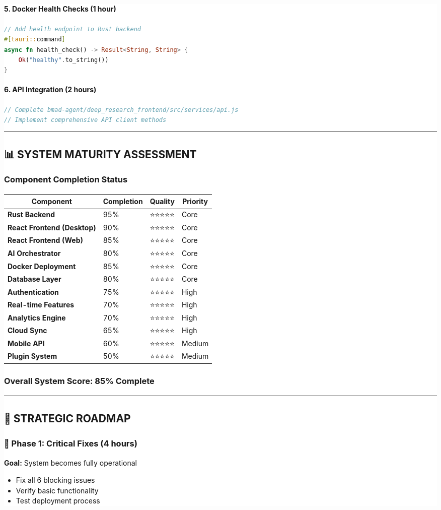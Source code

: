 #### **5. Docker Health Checks (1 hour)**
```rust
// Add health endpoint to Rust backend
#[tauri::command]
async fn health_check() -> Result<String, String> {
    Ok("healthy".to_string())
}
```

#### **6. API Integration (2 hours)**
```javascript
// Complete bmad-agent/deep_research_frontend/src/services/api.js
// Implement comprehensive API client methods
```

---

## 📊 **SYSTEM MATURITY ASSESSMENT**

### **Component Completion Status**

| Component | Completion | Quality | Priority |
|-----------|------------|---------|----------|
| **Rust Backend** | 95% | ⭐⭐⭐⭐⭐ | Core |
| **React Frontend (Desktop)** | 90% | ⭐⭐⭐⭐⭐ | Core |
| **React Frontend (Web)** | 85% | ⭐⭐⭐⭐⭐ | Core |
| **AI Orchestrator** | 80% | ⭐⭐⭐⭐⭐ | Core |
| **Docker Deployment** | 85% | ⭐⭐⭐⭐⭐ | Core |
| **Database Layer** | 80% | ⭐⭐⭐⭐⭐ | Core |
| **Authentication** | 75% | ⭐⭐⭐⭐⭐ | High |
| **Real-time Features** | 70% | ⭐⭐⭐⭐⭐ | High |
| **Analytics Engine** | 70% | ⭐⭐⭐⭐⭐ | High |
| **Cloud Sync** | 65% | ⭐⭐⭐⭐⭐ | High |
| **Mobile API** | 60% | ⭐⭐⭐⭐⭐ | Medium |
| **Plugin System** | 50% | ⭐⭐⭐⭐⭐ | Medium |

### **Overall System Score: 85% Complete**

---

## 🎯 **STRATEGIC ROADMAP**

### **🚀 Phase 1: Critical Fixes (4 hours)**
**Goal:** System becomes fully operational
- Fix all 6 blocking issues
- Verify basic functionality
- Test deployment process
